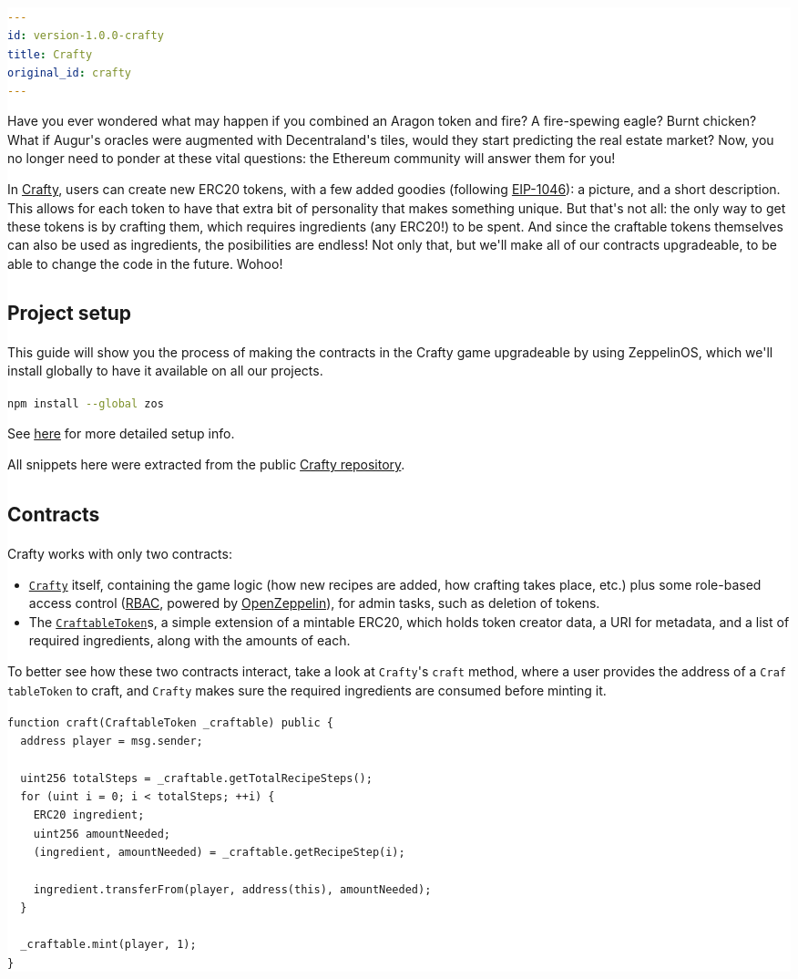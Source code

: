 ```yaml
---
id: version-1.0.0-crafty
title: Crafty
original_id: crafty
---
```


Have you ever wondered what may happen if you combined an Aragon token and fire? A fire-spewing eagle? Burnt chicken? What if Augur's oracles were augmented with Decentraland's tiles, would they start predicting the real estate market? Now, you no longer need to ponder at these vital questions: the Ethereum community will answer them for you!

In [Crafty](https://crafty.zeppelin.solutions), users can create new ERC20 tokens, with a few added goodies (following [EIP-1046](https://github.com/ethereum/EIPs/blob/master/EIPS/eip-1046.md)): a picture, and a short description. This allows for each token to have that extra bit of personality that makes something unique. But that's not all: the only way to get these tokens is by crafting them, which requires ingredients (any ERC20!) to be spent. And since the craftable tokens themselves can also be used as ingredients, the posibilities are endless! Not only that, but we'll make all of our contracts upgradeable, to be able to change the code in the future. Wohoo!

## Project setup

This guide will show you the process of making the contracts in the Crafty game upgradeable by using ZeppelinOS, which we'll install globally to have it available on all our projects.

```sh
npm install --global zos
```

See [here](setup.md) for more detailed setup info.

All snippets here were extracted from the public [Crafty repository](https://github.com/zeppelinos/crafty).

## Contracts

Crafty works with only two contracts:
* [`Crafty`](https://github.com/zeppelinos/crafty/blob/master/contracts/Crafty.sol) itself, containing the game logic (how new recipes are added, how crafting takes place, etc.) plus some role-based access control ([RBAC](https://github.com/OpenZeppelin/openzeppelin-solidity/blob/zos-release/contracts/ownership/rbac/RBAC.sol), powered by [OpenZeppelin](https://openzeppelin.org/)), for admin tasks, such as deletion of tokens.
* The [`CraftableToken`](https://github.com/zeppelinos/crafty/blob/master/contracts/CraftableToken.sol)s, a simple extension of a mintable ERC20, which holds token creator data, a URI for metadata, and a list of required ingredients, along with the amounts of each.

To better see how these two contracts interact, take a look at `Crafty`'s `craft` method, where a user provides the address of a `CraftableToken` to craft, and `Crafty` makes sure the required ingredients are consumed before minting it.

```
function craft(CraftableToken _craftable) public {
  address player = msg.sender;

  uint256 totalSteps = _craftable.getTotalRecipeSteps();
  for (uint i = 0; i < totalSteps; ++i) {
    ERC20 ingredient;
    uint256 amountNeeded;
    (ingredient, amountNeeded) = _craftable.getRecipeStep(i);

    ingredient.transferFrom(player, address(this), amountNeeded);
  }

  _craftable.mint(player, 1);
}
```
